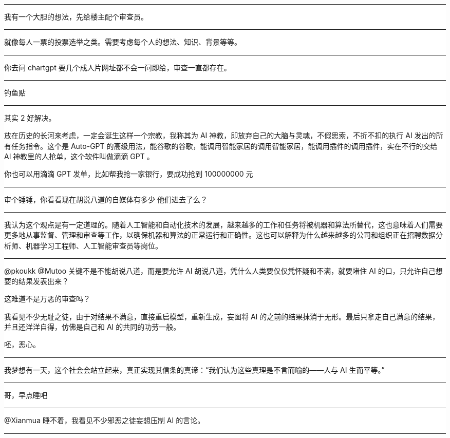 ---------------------------------------------------

我有一个大胆的想法，先给楼主配个审查员。

---------------------------------------------------

就像每人一票的投票选举之类。需要考虑每个人的想法、知识、背景等等。

---------------------------------------------------

你去问 chartgpt 要几个成人片网址都不会一问即给，审查一直都存在。

---------------------------------------------------

钓鱼贴

---------------------------------------------------

其实 2 好解决。

放在历史的长河来考虑，一定会诞生这样一个宗教，我称其为 AI 神教，即放弃自己的大脑与灵魂，不假思索，不折不扣的执行 AI 发出的所有任务指令。这个是 Auto-GPT 的高级用法，能谷歌的谷歌，能调用智能家居的调用智能家居，能调用插件的调用插件，实在不行的交给 AI 神教里的人抢单，这个软件叫做滴滴 GPT 。

你也可以用滴滴 GPT 发单，比如帮我抢一家银行，要成功抢到 100000000 元

---------------------------------------------------

审个锤锤，你看看现在胡说八道的自媒体有多少
他们进去了么？

---------------------------------------------------

我认为这个观点是有一定道理的。随着人工智能和自动化技术的发展，越来越多的工作和任务将被机器和算法所替代，这也意味着人们需要更多地从事监督、管理和审查等工作，以确保机器和算法的正常运行和正确性。这也可以解释为什么越来越多的公司和组织正在招聘数据分析师、机器学习工程师、人工智能审查员等岗位。

---------------------------------------------------

@pkoukk 
@Mutoo 
关键不是不能胡说八道，而是要允许 AI 胡说八道，凭什么人类要仅仅凭怀疑和不满，就要堵住 AI 的口，只允许自己想要的结果发表出来？

这难道不是万恶的审查吗？

我看见不少无耻之徒，由于对结果不满意，直接重启模型，重新生成，妄图将 AI 的之前的结果抹消于无形。最后只拿走自己满意的结果，并且还洋洋自得，仿佛是自己和 AI 的共同的功劳一般。

呸，恶心。

---------------------------------------------------

我梦想有一天，这个社会会站立起来，真正实现其信条的真谛：“我们认为这些真理是不言而喻的——人与 AI 生而平等。”

---------------------------------------------------

哥，早点睡吧

---------------------------------------------------

@Xianmua 睡不着，我看见不少邪恶之徒妄想压制 AI 的言论。

---------------------------------------------------
